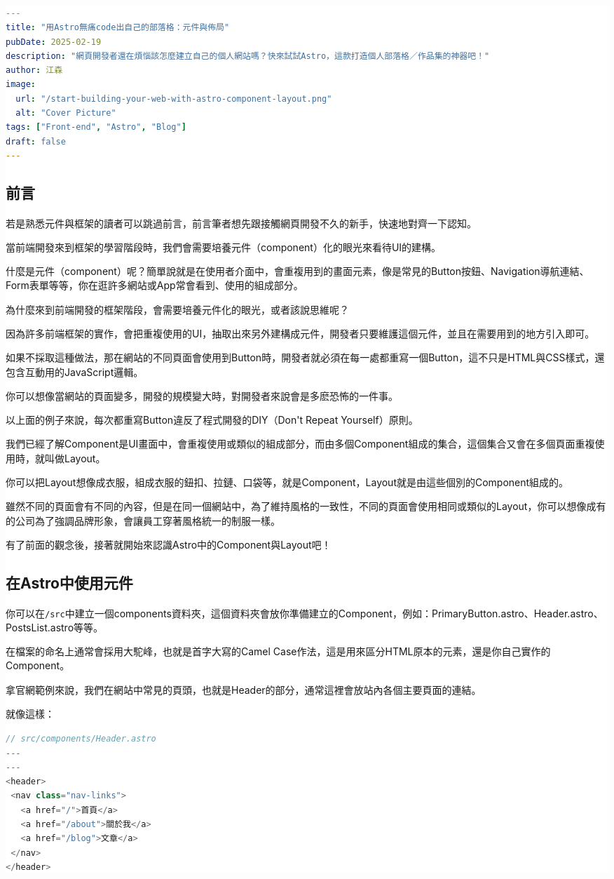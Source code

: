 ```yaml
---
title: "用Astro無痛code出自己的部落格：元件與佈局"
pubDate: 2025-02-19
description: "網頁開發者還在煩惱該怎麼建立自己的個人網站嗎？快來試試Astro，這款打造個人部落格／作品集的神器吧！"
author: 江森
image:
  url: "/start-building-your-web-with-astro-component-layout.png"
  alt: "Cover Picture"
tags: ["Front-end", "Astro", "Blog"]
draft: false
---
```


## 前言

若是熟悉元件與框架的讀者可以跳過前言，前言筆者想先跟接觸網頁開發不久的新手，快速地對齊一下認知。

當前端開發來到框架的學習階段時，我們會需要培養元件（component）化的眼光來看待UI的建構。

什麼是元件（component）呢？簡單說就是在使用者介面中，會重複用到的畫面元素，像是常見的Button按鈕、Navigation導航連結、Form表單等等，你在逛許多網站或App常會看到、使用的組成部分。

為什麼來到前端開發的框架階段，會需要培養元件化的眼光，或者該說思維呢？

因為許多前端框架的實作，會把重複使用的UI，抽取出來另外建構成元件，開發者只要維護這個元件，並且在需要用到的地方引入即可。

如果不採取這種做法，那在網站的不同頁面會使用到Button時，開發者就必須在每一處都重寫一個Button，這不只是HTML與CSS樣式，還包含互動用的JavaScript邏輯。

你可以想像當網站的頁面變多，開發的規模變大時，對開發者來說會是多麽恐怖的一件事。

以上面的例子來說，每次都重寫Button違反了程式開發的DIY（Don't Repeat Yourself）原則。

我們已經了解Component是UI畫面中，會重複使用或類似的組成部分，而由多個Component組成的集合，這個集合又會在多個頁面重複使用時，就叫做Layout。

你可以把Layout想像成衣服，組成衣服的鈕扣、拉鏈、口袋等，就是Component，Layout就是由這些個別的Component組成的。

雖然不同的頁面會有不同的內容，但是在同一個網站中，為了維持風格的一致性，不同的頁面會使用相同或類似的Layout，你可以想像成有的公司為了強調品牌形象，會讓員工穿著風格統一的制服一樣。

有了前面的觀念後，接著就開始來認識Astro中的Component與Layout吧！

## 在Astro中使用元件

你可以在`/src`中建立一個components資料夾，這個資料夾會放你準備建立的Component，例如：PrimaryButton.astro、Header.astro、PostsList.astro等等。

在檔案的命名上通常會採用大駝峰，也就是首字大寫的Camel Case作法，這是用來區分HTML原本的元素，還是你自己實作的Component。

拿官網範例來說，我們在網站中常見的頁頭，也就是Header的部分，通常這裡會放站內各個主要頁面的連結。

就像這樣：

```javascript
// src/components/Header.astro
---
---
<header>
 <nav class="nav-links">
   <a href="/">首頁</a>
   <a href="/about">關於我</a>
   <a href="/blog">文章</a>
 </nav>
</header>

```
